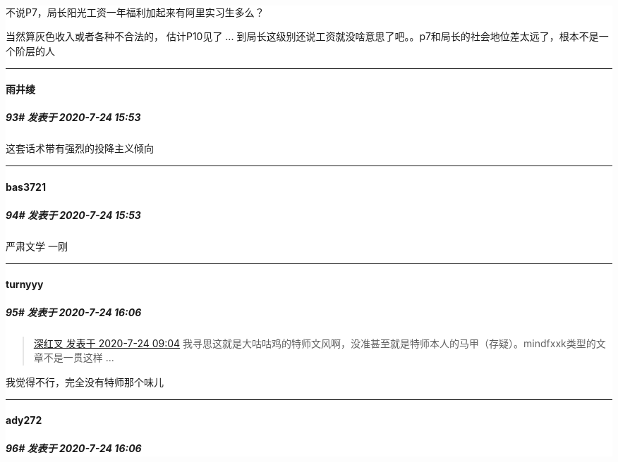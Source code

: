 不说P7，局长阳光工资一年福利加起来有阿里实习生多么？


当然算灰色收入或者各种不合法的， 估计P10见了 ...</blockquote>
到局长这级别还说工资就没啥意思了吧。。p7和局长的社会地位差太远了，根本不是一个阶层的人







*****

####  雨井绫  
##### 93#       发表于 2020-7-24 15:53




这套话术带有强烈的投降主义倾向







*****

####  bas3721  
##### 94#       发表于 2020-7-24 15:53




严肃文学 一刚







*****

####  turnyyy  
##### 95#       发表于 2020-7-24 16:06



<blockquote><a href="httphttps://bbs.saraba1st.com/2b/forum.php?mod=redirect&amp;goto=findpost&amp;pid=48201036&amp;ptid=1950999" target="_blank">深红叉 发表于 2020-7-24 09:04</a>
我寻思这就是大咕咕鸡的特师文风啊，没准甚至就是特师本人的马甲（存疑）。mindfxxk类型的文章不是一贯这样 ...</blockquote>
我觉得不行，完全没有特师那个味儿







*****

####  ady272  
##### 96#       发表于 2020-7-24 16:06


